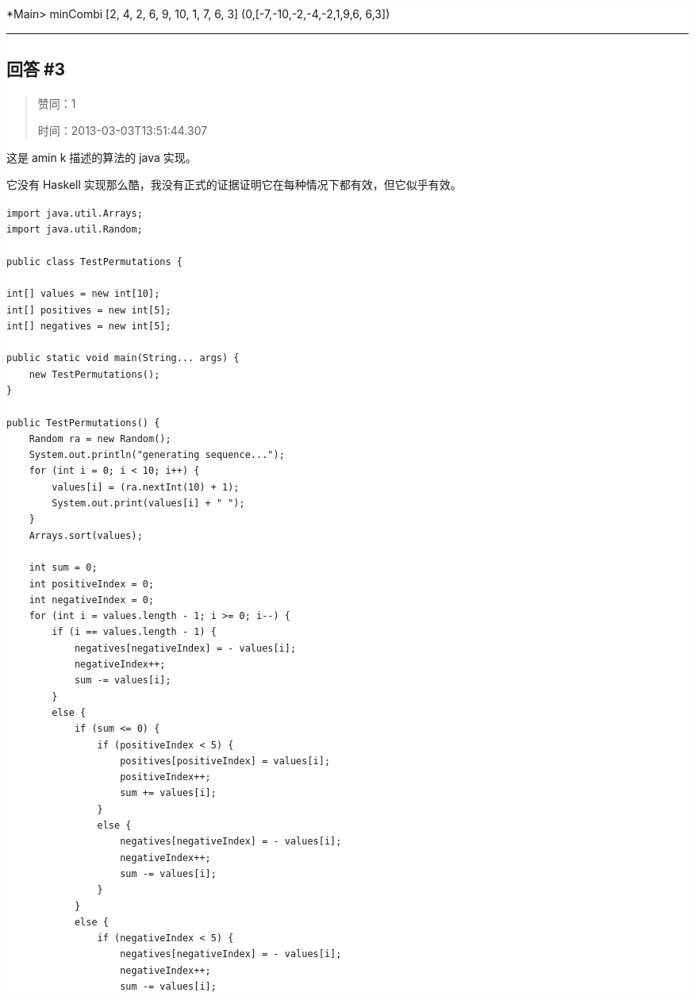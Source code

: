 *Main> minCombi [2, 4, 2, 6, 9, 10, 1, 7, 6, 3]
(0,[-7,-10,-2​​,-4,-2,1,9,6, 6,3])

* * *

## 回答 #3

> 赞同：1
> 
> 时间：2013-03-03T13:51:44.307

这是 amin k 描述的算法的 java 实现。

它没有 Haskell 实现那么酷，我没有正式的证据证明它在每种情况下都有效，但它似乎有效。

```
import java.util.Arrays;
import java.util.Random;

public class TestPermutations {

int[] values = new int[10];
int[] positives = new int[5];
int[] negatives = new int[5];

public static void main(String... args) {
    new TestPermutations();
}

public TestPermutations() {
    Random ra = new Random();
    System.out.println("generating sequence...");
    for (int i = 0; i < 10; i++) {
        values[i] = (ra.nextInt(10) + 1);
        System.out.print(values[i] + " ");
    }
    Arrays.sort(values);

    int sum = 0;
    int positiveIndex = 0;
    int negativeIndex = 0;
    for (int i = values.length - 1; i >= 0; i--) {
        if (i == values.length - 1) {
            negatives[negativeIndex] = - values[i];
            negativeIndex++;
            sum -= values[i];
        }
        else {
            if (sum <= 0) {
                if (positiveIndex < 5) {
                    positives[positiveIndex] = values[i];
                    positiveIndex++;
                    sum += values[i];
                }
                else {
                    negatives[negativeIndex] = - values[i];
                    negativeIndex++;
                    sum -= values[i];
                }
            }
            else {
                if (negativeIndex < 5) {
                    negatives[negativeIndex] = - values[i];
                    negativeIndex++;
                    sum -= values[i];
```